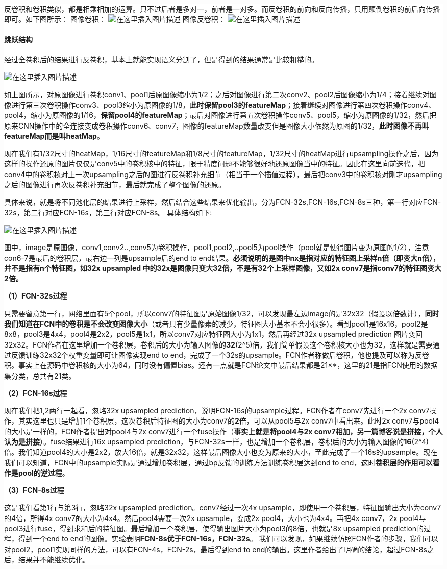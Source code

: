 反卷积和卷积类似，都是相乘相加的运算。只不过后者是多对一，前者是一对多。而反卷积的前向和反向传播，只用颠倒卷积的前后向传播即可。如下图所示：
图像卷积：
![在这里插入图片描述](https://img-blog.csdnimg.cn/20210223120011294.gif#pic_center)
图像反卷积：
![在这里插入图片描述](https://img-blog.csdnimg.cn/20210223120030296.gif#pic_center)


####  跳跃结构

经过全卷积后的结果进行反卷积，基本上就能实现语义分割了，但是得到的结果通常是比较粗糙的。

![在这里插入图片描述](https://img-blog.csdnimg.cn/20210223120142894.png?x-oss-process=image/watermark,type_ZmFuZ3poZW5naGVpdGk,shadow_10,text_aHR0cHM6Ly9ibG9nLmNzZG4ubmV0L0phY2tfX19F,size_16,color_FFFFFF,t_70#pic_center)



如上图所示，对原图像进行卷积conv1、pool1后原图像缩小为1/2；之后对图像进行第二次conv2、pool2后图像缩小为1/4；接着继续对图像进行第三次卷积操作conv3、pool3缩小为原图像的1/8，**此时保留pool3的featureMap**；接着继续对图像进行第四次卷积操作conv4、pool4，缩小为原图像的1/16，**保留pool4的featureMap**；最后对图像进行第五次卷积操作conv5、pool5，缩小为原图像的1/32，然后把原来CNN操作中的全连接变成卷积操作conv6、conv7，图像的featureMap数量改变但是图像大小依然为原图的1/32，**此时图像不再叫featureMap而是叫heatMap**。

现在我们有1/32尺寸的heatMap，1/16尺寸的featureMap和1/8尺寸的featureMap，1/32尺寸的heatMap进行upsampling操作之后，因为这样的操作还原的图片仅仅是conv5中的卷积核中的特征，限于精度问题不能够很好地还原图像当中的特征。因此在这里向前迭代，把conv4中的卷积核对上一次upsampling之后的图进行反卷积补充细节（相当于一个插值过程），最后把conv3中的卷积核对刚才upsampling之后的图像进行再次反卷积补充细节，最后就完成了整个图像的还原。

具体来说，就是将不同池化层的结果进行上采样，然后结合这些结果来优化输出，分为FCN-32s,FCN-16s,FCN-8s三种，第一行对应FCN-32s，第二行对应FCN-16s，第三行对应FCN-8s。 具体结构如下:

![在这里插入图片描述](https://img-blog.csdnimg.cn/20210223120220102.PNG?x-oss-process=image/watermark,type_ZmFuZ3poZW5naGVpdGk,shadow_10,text_aHR0cHM6Ly9ibG9nLmNzZG4ubmV0L0phY2tfX19F,size_16,color_FFFFFF,t_70#pic_center)


图中，image是原图像，conv1,conv2..,conv5为卷积操作，pool1,pool2,..pool5为pool操作（pool就是使得图片变为原图的1/2），注意con6-7是最后的卷积层，最右边一列是upsample后的end to end结果。**必须说明的是图中nx是指对应的特征图上采样n倍（即变大n倍），并不是指有n个特征图，如32x upsampled 中的32x是图像只变大32倍，不是有32个上采样图像，又如2x conv7是指conv7的特征图变大2倍。**

**（1）FCN-32s过程**

只需要留意第一行，网络里面有5个pool，所以conv7的特征图是原始图像1/32，可以发现最左边image的是32x32（假设以倍数计），**同时我们知道在FCN中的卷积是不会改变图像大小**（或者只有少量像素的减少，特征图大小基本不会小很多）。看到pool1是16x16，pool2是8x8，pool3是4x4，pool4是2x2，pool5是1x1，所以conv7对应特征图大小为1x1，然后再经过32x upsampled prediction 图片变回32x32。FCN作者在这里增加一个卷积层，卷积后的大小为输入图像的**32**(2^5)倍，我们简单假设这个卷积核大小也为32，这样就是需要通过反馈训练32x32个权重变量即可让图像实现end to  end，完成了一个32s的upsample。FCN作者称做后卷积，他也提及可以称为反卷积。事实上在源码中卷积核的大小为64，同时没有偏置bias。还有一点就是FCN论文中最后结果都是21×*，这里的21是指FCN使用的数据集分类，总共有21类。 

**（2）FCN-16s过程**

现在我们把1,2两行一起看，忽略32x upsampled prediction，说明FCN-16s的upsample过程。FCN作者在conv7先进行一个2x conv7操作，其实这里也只是增加1个卷积层，这次卷积后特征图的大小为conv7的**2**倍，可以从pool5与2x conv7中看出来。此时2x conv7与pool4的大小是一样的，FCN作者提出对pool4与2x conv7进行一个fuse操作（**事实上就是将pool4与2x conv7相加，另一篇博客说是拼接，个人认为是拼接**）。fuse结果进行16x upsampled prediction，与FCN-32s一样，也是增加一个卷积层，卷积后的大小为输入图像的**16**(2^4)倍。我们知道pool4的大小是2x2，放大16倍，就是32x32，这样最后图像大小也变为原来的大小，至此完成了一个16s的upsample。现在我们可以知道，FCN中的upsample实际是通过增加卷积层，通过bp反馈的训练方法训练卷积层达到end to end，这时**卷积层的作用可以看作是pool的逆过程**。 

**（3）FCN-8s过程**

这是我们看第1行与第3行，忽略32x upsampled prediction。conv7经过一次4x  upsample，即使用一个卷积层，特征图输出大小为conv7的4倍，所得4x conv7的大小为4x4。然后pool4需要一次2x  upsample，变成2x pool4，大小也为4x4。再把4x conv7，2x  pool4与pool3进行fuse，得到求和后的特征图。最后增加一个卷积层，使得输出图片大小为pool3的8倍，也就是8x upsampled  prediction的过程，得到一个end to end的图像。实验表明**FCN-8s优于FCN-16s，FCN-32s**。 
我们可以发现，如果继续仿照FCN作者的步骤，我们可以对pool2，pool1实现同样的方法，可以有FCN-4s，FCN-2s，最后得到end to end的输出。这里作者给出了明确的结论，超过FCN-8s之后，结果并不能继续优化。
